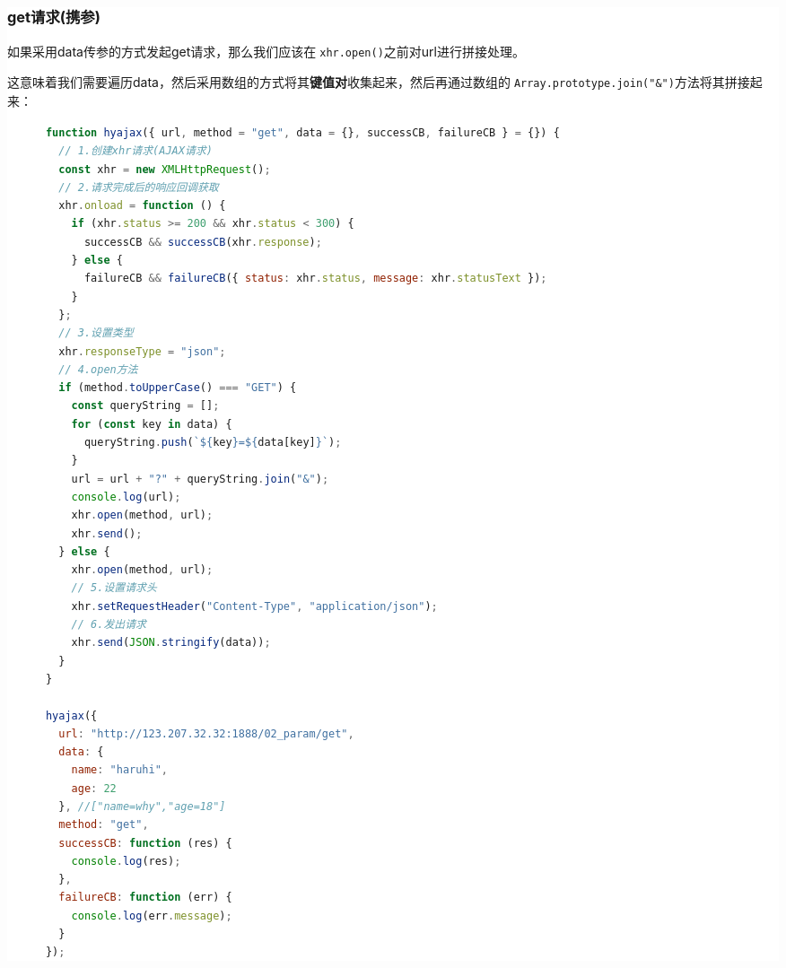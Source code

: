 ### get请求(携参)

如果采用data传参的方式发起get请求，那么我们应该在 `xhr.open()`之前对url进行拼接处理。

这意味着我们需要遍历data，然后采用数组的方式将其**键值对**收集起来，然后再通过数组的 `Array.prototype.join("&")`方法将其拼接起来：

```javascript
      function hyajax({ url, method = "get", data = {}, successCB, failureCB } = {}) {
        // 1.创建xhr请求(AJAX请求)
        const xhr = new XMLHttpRequest();
        // 2.请求完成后的响应回调获取
        xhr.onload = function () {
          if (xhr.status >= 200 && xhr.status < 300) {
            successCB && successCB(xhr.response);
          } else {
            failureCB && failureCB({ status: xhr.status, message: xhr.statusText });
          }
        };
        // 3.设置类型
        xhr.responseType = "json";
        // 4.open方法
        if (method.toUpperCase() === "GET") {
          const queryString = [];
          for (const key in data) {
            queryString.push(`${key}=${data[key]}`);
          }
          url = url + "?" + queryString.join("&");
          console.log(url);
          xhr.open(method, url);
          xhr.send();
        } else {
          xhr.open(method, url);
          // 5.设置请求头
          xhr.setRequestHeader("Content-Type", "application/json");
          // 6.发出请求
          xhr.send(JSON.stringify(data));
        }
      }

      hyajax({
        url: "http://123.207.32.32:1888/02_param/get",
        data: {
          name: "haruhi",
          age: 22
        }, //["name=why","age=18"]
        method: "get",
        successCB: function (res) {
          console.log(res);
        },
        failureCB: function (err) {
          console.log(err.message);
        }
      });
```
